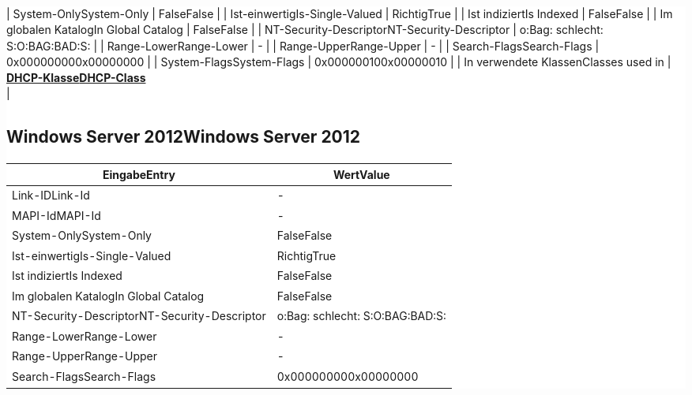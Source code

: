 | <span data-ttu-id="93435-226">System-Only</span><span class="sxs-lookup"><span data-stu-id="93435-226">System-Only</span></span>            | <span data-ttu-id="93435-227">False</span><span class="sxs-lookup"><span data-stu-id="93435-227">False</span></span>                                        |
| <span data-ttu-id="93435-228">Ist-einwertig</span><span class="sxs-lookup"><span data-stu-id="93435-228">Is-Single-Valued</span></span>       | <span data-ttu-id="93435-229">Richtig</span><span class="sxs-lookup"><span data-stu-id="93435-229">True</span></span>                                         |
| <span data-ttu-id="93435-230">Ist indiziert</span><span class="sxs-lookup"><span data-stu-id="93435-230">Is Indexed</span></span>             | <span data-ttu-id="93435-231">False</span><span class="sxs-lookup"><span data-stu-id="93435-231">False</span></span>                                        |
| <span data-ttu-id="93435-232">Im globalen Katalog</span><span class="sxs-lookup"><span data-stu-id="93435-232">In Global Catalog</span></span>      | <span data-ttu-id="93435-233">False</span><span class="sxs-lookup"><span data-stu-id="93435-233">False</span></span>                                        |
| <span data-ttu-id="93435-234">NT-Security-Descriptor</span><span class="sxs-lookup"><span data-stu-id="93435-234">NT-Security-Descriptor</span></span> | <span data-ttu-id="93435-235">o:Bag: schlecht: S:</span><span class="sxs-lookup"><span data-stu-id="93435-235">O:BAG:BAD:S:</span></span>                                 |
| <span data-ttu-id="93435-236">Range-Lower</span><span class="sxs-lookup"><span data-stu-id="93435-236">Range-Lower</span></span>            | \-                                           |
| <span data-ttu-id="93435-237">Range-Upper</span><span class="sxs-lookup"><span data-stu-id="93435-237">Range-Upper</span></span>            | \-                                           |
| <span data-ttu-id="93435-238">Search-Flags</span><span class="sxs-lookup"><span data-stu-id="93435-238">Search-Flags</span></span>           | <span data-ttu-id="93435-239">0x00000000</span><span class="sxs-lookup"><span data-stu-id="93435-239">0x00000000</span></span>                                   |
| <span data-ttu-id="93435-240">System-Flags</span><span class="sxs-lookup"><span data-stu-id="93435-240">System-Flags</span></span>           | <span data-ttu-id="93435-241">0x00000010</span><span class="sxs-lookup"><span data-stu-id="93435-241">0x00000010</span></span>                                   |
| <span data-ttu-id="93435-242">In verwendete Klassen</span><span class="sxs-lookup"><span data-stu-id="93435-242">Classes used in</span></span>        | [<span data-ttu-id="93435-243">**DHCP-Klasse**</span><span class="sxs-lookup"><span data-stu-id="93435-243">**DHCP-Class**</span></span>](c-dhcpclass.md)<br/> |



## <a name="windows-server-2012"></a><span data-ttu-id="93435-244">Windows Server 2012</span><span class="sxs-lookup"><span data-stu-id="93435-244">Windows Server 2012</span></span>



| <span data-ttu-id="93435-245">Eingabe</span><span class="sxs-lookup"><span data-stu-id="93435-245">Entry</span></span> | <span data-ttu-id="93435-246">Wert</span><span class="sxs-lookup"><span data-stu-id="93435-246">Value</span></span> |
|------------------------|----------------------------------------------|
| <span data-ttu-id="93435-247">Link-ID</span><span class="sxs-lookup"><span data-stu-id="93435-247">Link-Id</span></span>                | \-                                           |
| <span data-ttu-id="93435-248">MAPI-Id</span><span class="sxs-lookup"><span data-stu-id="93435-248">MAPI-Id</span></span>                | \-                                           |
| <span data-ttu-id="93435-249">System-Only</span><span class="sxs-lookup"><span data-stu-id="93435-249">System-Only</span></span>            | <span data-ttu-id="93435-250">False</span><span class="sxs-lookup"><span data-stu-id="93435-250">False</span></span>                                        |
| <span data-ttu-id="93435-251">Ist-einwertig</span><span class="sxs-lookup"><span data-stu-id="93435-251">Is-Single-Valued</span></span>       | <span data-ttu-id="93435-252">Richtig</span><span class="sxs-lookup"><span data-stu-id="93435-252">True</span></span>                                         |
| <span data-ttu-id="93435-253">Ist indiziert</span><span class="sxs-lookup"><span data-stu-id="93435-253">Is Indexed</span></span>             | <span data-ttu-id="93435-254">False</span><span class="sxs-lookup"><span data-stu-id="93435-254">False</span></span>                                        |
| <span data-ttu-id="93435-255">Im globalen Katalog</span><span class="sxs-lookup"><span data-stu-id="93435-255">In Global Catalog</span></span>      | <span data-ttu-id="93435-256">False</span><span class="sxs-lookup"><span data-stu-id="93435-256">False</span></span>                                        |
| <span data-ttu-id="93435-257">NT-Security-Descriptor</span><span class="sxs-lookup"><span data-stu-id="93435-257">NT-Security-Descriptor</span></span> | <span data-ttu-id="93435-258">o:Bag: schlecht: S:</span><span class="sxs-lookup"><span data-stu-id="93435-258">O:BAG:BAD:S:</span></span>                                 |
| <span data-ttu-id="93435-259">Range-Lower</span><span class="sxs-lookup"><span data-stu-id="93435-259">Range-Lower</span></span>            | \-                                           |
| <span data-ttu-id="93435-260">Range-Upper</span><span class="sxs-lookup"><span data-stu-id="93435-260">Range-Upper</span></span>            | \-                                           |
| <span data-ttu-id="93435-261">Search-Flags</span><span class="sxs-lookup"><span data-stu-id="93435-261">Search-Flags</span></span>           | <span data-ttu-id="93435-262">0x00000000</span><span class="sxs-lookup"><span data-stu-id="93435-262">0x00000000</span></span>                                   |